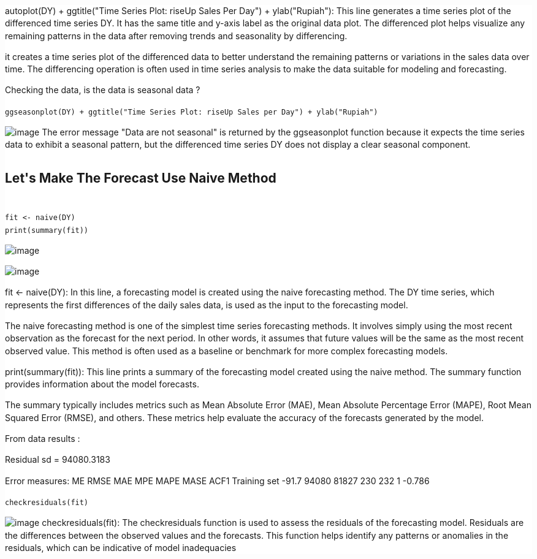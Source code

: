 autoplot(DY) + ggtitle("Time Series Plot: riseUp Sales Per Day") + ylab("Rupiah"): This line generates a time series plot of the differenced time series DY. It has the same title and y-axis label as the original data plot. The differenced plot helps visualize any remaining patterns in the data after removing trends and seasonality by differencing.

it creates a time series plot of the differenced data to better understand the remaining patterns or variations in the sales data over time. The differencing operation is often used in time series analysis to make the data suitable for modeling and forecasting.

Checking the data, is the data is seasonal data ?
```{r}
ggseasonplot(DY) + ggtitle("Time Series Plot: riseUp Sales per Day") + ylab("Rupiah")
```
![image](https://github.com/PajrulPalah/RForDataAnalysis/assets/143974279/142547b2-d5d1-4484-b74c-b2bb8607ae39)
The error message "Data are not seasonal" is returned by the ggseasonplot function because it expects the time series data to exhibit a seasonal pattern, but the differenced time series DY does not display a clear seasonal component.


## **Let's Make The Forecast Use Naive Method**
```{r}

fit <- naive(DY)
print(summary(fit))

```
![image](https://github.com/PajrulPalah/RForDataAnalysis/assets/143974279/09d998c0-cf46-4791-b966-4d11833f5b60)

![image](https://github.com/PajrulPalah/RForDataAnalysis/assets/143974279/2bd43d3b-3856-4b49-a0a7-d542c00d8efa)

fit <- naive(DY): In this line, a forecasting model is created using the naive forecasting method. The DY time series, which represents the first differences of the daily sales data, is used as the input to the forecasting model.

The naive forecasting method is one of the simplest time series forecasting methods. It involves simply using the most recent observation as the forecast for the next period. In other words, it assumes that future values will be the same as the most recent observed value. This method is often used as a baseline or benchmark for more complex forecasting models.

print(summary(fit)): This line prints a summary of the forecasting model created using the naive method. The summary function provides information about the model forecasts.

The summary typically includes metrics such as Mean Absolute Error (MAE), Mean Absolute Percentage Error (MAPE), Root Mean Squared Error (RMSE), and others. These metrics help evaluate the accuracy of the forecasts generated by the model.

From data results :

Residual sd = 94080.3183 

Error measures:
                ME  RMSE   MAE MPE MAPE MASE   ACF1
Training set -91.7 94080 81827 230  232    1 -0.786

```{r}
checkresiduals(fit)
```
![image](https://github.com/PajrulPalah/RForDataAnalysis/assets/143974279/f3f969d8-3e73-4a5d-af5f-0443d8ec2781)
checkresiduals(fit): The checkresiduals function is used to assess the residuals of the forecasting model. Residuals are the differences between the observed values and the forecasts. This function helps identify any patterns or anomalies in the residuals, which can be indicative of model inadequacies
